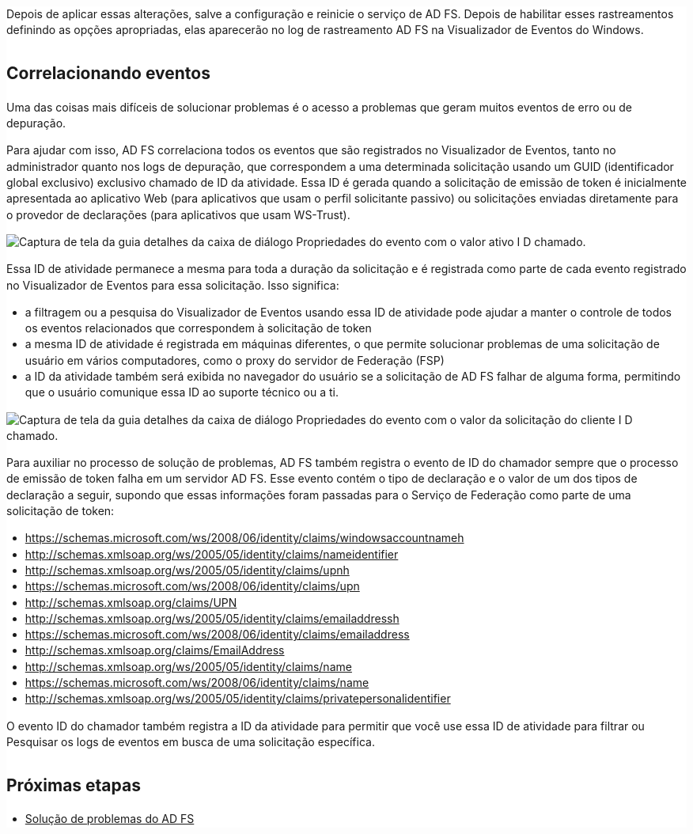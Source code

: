
Depois de aplicar essas alterações, salve a configuração e reinicie o serviço de AD FS. Depois de habilitar esses rastreamentos definindo as opções apropriadas, elas aparecerão no log de rastreamento AD FS na Visualizador de Eventos do Windows.

## <a name="correlating-events"></a>Correlacionando eventos
Uma das coisas mais difíceis de solucionar problemas é o acesso a problemas que geram muitos eventos de erro ou de depuração.

Para ajudar com isso, AD FS correlaciona todos os eventos que são registrados no Visualizador de Eventos, tanto no administrador quanto nos logs de depuração, que correspondem a uma determinada solicitação usando um GUID (identificador global exclusivo) exclusivo chamado de ID da atividade. Essa ID é gerada quando a solicitação de emissão de token é inicialmente apresentada ao aplicativo Web (para aplicativos que usam o perfil solicitante passivo) ou solicitações enviadas diretamente para o provedor de declarações (para aplicativos que usam WS-Trust).

![Captura de tela da guia detalhes da caixa de diálogo Propriedades do evento com o valor ativo I D chamado.](media/ad-fs-tshoot-logging/activityid1.png)

Essa ID de atividade permanece a mesma para toda a duração da solicitação e é registrada como parte de cada evento registrado no Visualizador de Eventos para essa solicitação. Isso significa:
 - a filtragem ou a pesquisa do Visualizador de Eventos usando essa ID de atividade pode ajudar a manter o controle de todos os eventos relacionados que correspondem à solicitação de token
 - a mesma ID de atividade é registrada em máquinas diferentes, o que permite solucionar problemas de uma solicitação de usuário em vários computadores, como o proxy do servidor de Federação (FSP)
 - a ID da atividade também será exibida no navegador do usuário se a solicitação de AD FS falhar de alguma forma, permitindo que o usuário comunique essa ID ao suporte técnico ou a ti.

![Captura de tela da guia detalhes da caixa de diálogo Propriedades do evento com o valor da solicitação do cliente I D chamado.](media/ad-fs-tshoot-logging/activityid2.png)

Para auxiliar no processo de solução de problemas, AD FS também registra o evento de ID do chamador sempre que o processo de emissão de token falha em um servidor AD FS. Esse evento contém o tipo de declaração e o valor de um dos tipos de declaração a seguir, supondo que essas informações foram passadas para o Serviço de Federação como parte de uma solicitação de token:
- https://schemas.microsoft.com/ws/2008/06/identity/claims/windowsaccountnameh
- http://schemas.xmlsoap.org/ws/2005/05/identity/claims/nameidentifier
- http://schemas.xmlsoap.org/ws/2005/05/identity/claims/upnh
- https://schemas.microsoft.com/ws/2008/06/identity/claims/upn
- http://schemas.xmlsoap.org/claims/UPN
- http://schemas.xmlsoap.org/ws/2005/05/identity/claims/emailaddressh
- https://schemas.microsoft.com/ws/2008/06/identity/claims/emailaddress
- http://schemas.xmlsoap.org/claims/EmailAddress
- http://schemas.xmlsoap.org/ws/2005/05/identity/claims/name
- https://schemas.microsoft.com/ws/2008/06/identity/claims/name
- http://schemas.xmlsoap.org/ws/2005/05/identity/claims/privatepersonalidentifier

O evento ID do chamador também registra a ID da atividade para permitir que você use essa ID de atividade para filtrar ou Pesquisar os logs de eventos em busca de uma solicitação específica.




## <a name="next-steps"></a>Próximas etapas

- [Solução de problemas do AD FS](ad-fs-tshoot-overview.md)
